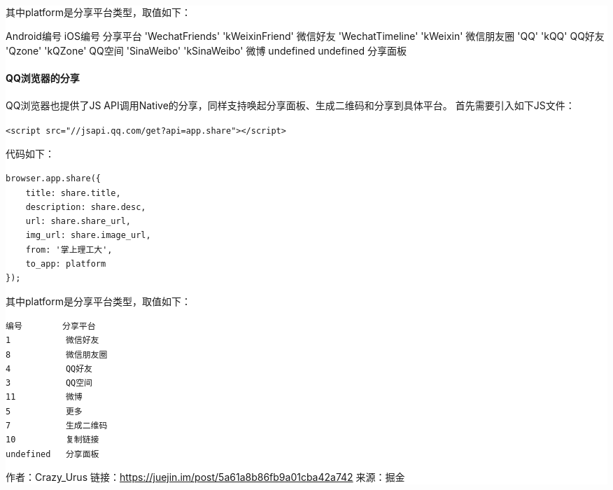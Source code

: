 其中platform是分享平台类型，取值如下：

Android编号           iOS编号               分享平台
'WechatFriends'       'kWeixinFriend'      微信好友
'WechatTimeline'      'kWeixin'            微信朋友圈
'QQ'                  'kQQ'                QQ好友
'Qzone'               'kQZone'             QQ空间
'SinaWeibo'           'kSinaWeibo'         微博
undefined             undefined            分享面板

#### QQ浏览器的分享

QQ浏览器也提供了JS API调用Native的分享，同样支持唤起分享面板、生成二维码和分享到具体平台。
首先需要引入如下JS文件：

    <script src="//jsapi.qq.com/get?api=app.share"></script>

代码如下：

    browser.app.share({
        title: share.title,
        description: share.desc,
        url: share.share_url,
        img_url: share.image_url,
        from: '掌上理工大',
        to_app: platform
    });

其中platform是分享平台类型，取值如下：

    编号        分享平台
    1           微信好友
    8           微信朋友圈
    4           QQ好友
    3           QQ空间
    11          微博
    5           更多
    7           生成二维码
    10          复制链接
    undefined   分享面板

作者：Crazy_Urus
链接：https://juejin.im/post/5a61a8b86fb9a01cba42a742
来源：掘金